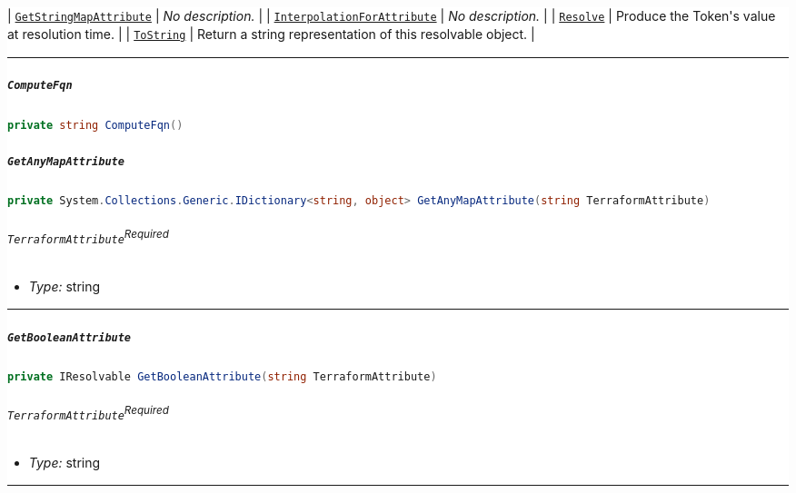 | <code><a href="#rhizo-co-terraform-provider-oci.dataOciIdentityDomainsPolicy.DataOciIdentityDomainsPolicyIdcsLastModifiedByOutputReference.getStringMapAttribute">GetStringMapAttribute</a></code> | *No description.* |
| <code><a href="#rhizo-co-terraform-provider-oci.dataOciIdentityDomainsPolicy.DataOciIdentityDomainsPolicyIdcsLastModifiedByOutputReference.interpolationForAttribute">InterpolationForAttribute</a></code> | *No description.* |
| <code><a href="#rhizo-co-terraform-provider-oci.dataOciIdentityDomainsPolicy.DataOciIdentityDomainsPolicyIdcsLastModifiedByOutputReference.resolve">Resolve</a></code> | Produce the Token's value at resolution time. |
| <code><a href="#rhizo-co-terraform-provider-oci.dataOciIdentityDomainsPolicy.DataOciIdentityDomainsPolicyIdcsLastModifiedByOutputReference.toString">ToString</a></code> | Return a string representation of this resolvable object. |

---

##### `ComputeFqn` <a name="ComputeFqn" id="rhizo-co-terraform-provider-oci.dataOciIdentityDomainsPolicy.DataOciIdentityDomainsPolicyIdcsLastModifiedByOutputReference.computeFqn"></a>

```csharp
private string ComputeFqn()
```

##### `GetAnyMapAttribute` <a name="GetAnyMapAttribute" id="rhizo-co-terraform-provider-oci.dataOciIdentityDomainsPolicy.DataOciIdentityDomainsPolicyIdcsLastModifiedByOutputReference.getAnyMapAttribute"></a>

```csharp
private System.Collections.Generic.IDictionary<string, object> GetAnyMapAttribute(string TerraformAttribute)
```

###### `TerraformAttribute`<sup>Required</sup> <a name="TerraformAttribute" id="rhizo-co-terraform-provider-oci.dataOciIdentityDomainsPolicy.DataOciIdentityDomainsPolicyIdcsLastModifiedByOutputReference.getAnyMapAttribute.parameter.terraformAttribute"></a>

- *Type:* string

---

##### `GetBooleanAttribute` <a name="GetBooleanAttribute" id="rhizo-co-terraform-provider-oci.dataOciIdentityDomainsPolicy.DataOciIdentityDomainsPolicyIdcsLastModifiedByOutputReference.getBooleanAttribute"></a>

```csharp
private IResolvable GetBooleanAttribute(string TerraformAttribute)
```

###### `TerraformAttribute`<sup>Required</sup> <a name="TerraformAttribute" id="rhizo-co-terraform-provider-oci.dataOciIdentityDomainsPolicy.DataOciIdentityDomainsPolicyIdcsLastModifiedByOutputReference.getBooleanAttribute.parameter.terraformAttribute"></a>

- *Type:* string

---
